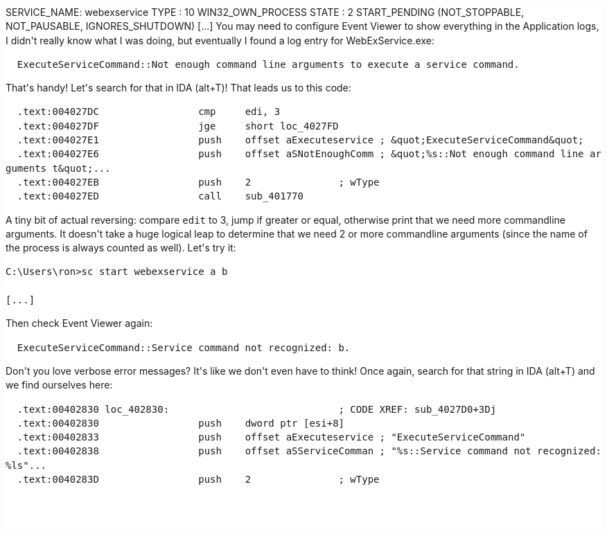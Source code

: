 <span class="rubySymbol">SERVICE_NAME</span>: webexservice
        <span class="rubyConstant">TYPE</span>               : <span class="Number">10</span>  <span class="rubyConstant">WIN32_OWN_PROCESS</span>
        <span class="rubyConstant">STATE</span>              : <span class="Number">2</span>  <span class="rubyConstant">START_PENDING</span>
                                (<span class="rubyConstant">NOT_STOPPABLE</span>, <span class="rubyConstant">NOT_PAUSABLE</span>, <span class="rubyConstant">IGNORES_SHUTDOWN</span>)
[...]
</pre>
You may need to configure Event Viewer to show everything in the Application logs, I didn't really know what I was doing, but eventually I found a log entry for WebExService.exe:
<pre>  ExecuteServiceCommand::Not enough command line arguments to execute a service command.
</pre>
That's handy! Let's search for that in IDA (alt+T)! That leads us to this code:
<pre>  <span class="Statement">.text</span>:<span class="Number">004027DC</span>                 <span class="Identifier">cmp</span>     <span class="Identifier">edi</span>, <span class="Number">3</span>
  <span class="Statement">.text</span>:<span class="Number">004027DF</span>                 <span class="Identifier">jge</span>     <span class="Identifier">short</span> <span class="Identifier">loc_4027FD</span>
  <span class="Statement">.text</span>:<span class="Number">004027E1</span>                 <span class="Identifier">push</span>    <span class="Identifier">offset</span> <span class="Identifier">aExecuteservice</span> <span class="Comment">; &amp;quot;ExecuteServiceCommand&amp;quot;</span>
  <span class="Statement">.text</span>:<span class="Number">004027E6</span>                 <span class="Identifier">push</span>    <span class="Identifier">offset</span> <span class="Identifier">aSNotEnoughComm</span> <span class="Comment">; &amp;quot;%s::Not enough command line arguments t&amp;quot;...</span>
  <span class="Statement">.text</span>:<span class="Number">004027EB</span>                 <span class="Identifier">push</span>    <span class="Number">2</span>               <span class="Comment">; wType</span>
  <span class="Statement">.text</span>:<span class="Number">004027ED</span>                 <span class="Identifier">call</span>    <span class="Identifier">sub_401770</span>
</pre>
A tiny bit of actual reversing: compare <tt>edit</tt> to 3, jump if greater or equal, otherwise print that we need more commandline arguments. It doesn't take a huge logical leap to determine that we need 2 or more commandline arguments (since the name of the process is always counted as well). Let's try it:
<pre><span class="rubyConstant">C</span>:\<span class="rubyConstant">Users</span>\ron&gt;sc start webexservice a b

[...]
</pre>
Then check Event Viewer again:
<pre>  ExecuteServiceCommand::Service command not recognized: b.
</pre>
Don't you love verbose error messages? It's like we don't even have to think! Once again, search for that string in IDA (alt+T) and we find ourselves here:
<pre>  <span class="Statement">.text</span>:<span class="Number">00402</span><span class="Number">830</span> <span class="Identifier">loc_402830</span>:                             <span class="Comment">; CODE XREF: sub_4027D0+3Dj</span>
  <span class="Statement">.text</span>:<span class="Number">00402</span><span class="Number">830</span>                 <span class="Identifier">push</span>    <span class="Identifier">dword</span> <span class="Identifier">ptr</span> [<span class="Identifier">esi</span>+<span class="Number">8</span>]
  <span class="Statement">.text</span>:<span class="Number">00402</span><span class="Number">833</span>                 <span class="Identifier">push</span>    <span class="Identifier">offset</span> <span class="Identifier">aExecuteservice</span> <span class="Comment">; "ExecuteServiceCommand"</span>
  <span class="Statement">.text</span>:<span class="Number">00402</span><span class="Number">838</span>                 <span class="Identifier">push</span>    <span class="Identifier">offset</span> <span class="Identifier">aSServiceComman</span> <span class="Comment">; "%s::Service command not recognized: %ls"...</span>
  <span class="Statement">.text</span>:<span class="Number">00402</span><span class="Number">83D</span>                 <span class="Identifier">push</span>    <span class="Number">2</span>               <span class="Comment">; wType</span>